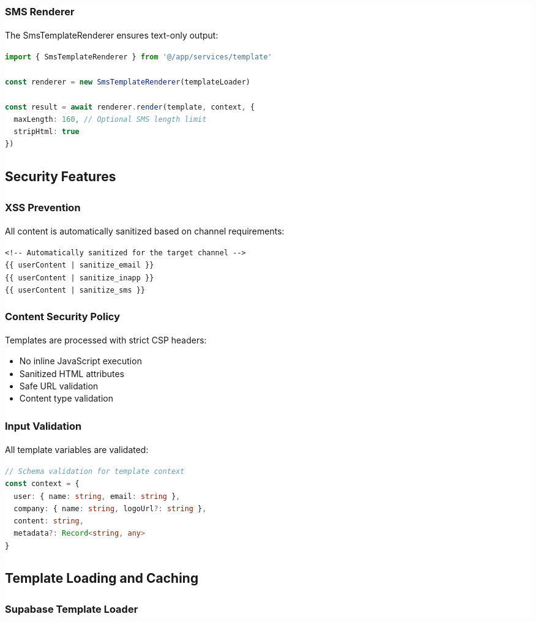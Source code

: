 ### SMS Renderer

The SmsTemplateRenderer ensures text-only output:

```typescript
import { SmsTemplateRenderer } from '@/app/services/template'

const renderer = new SmsTemplateRenderer(templateLoader)

const result = await renderer.render(template, context, {
  maxLength: 160, // Optional SMS length limit
  stripHtml: true
})
```

## Security Features

### XSS Prevention

All content is automatically sanitized based on channel requirements:

```liquid
<!-- Automatically sanitized for the target channel -->
{{ userContent | sanitize_email }}
{{ userContent | sanitize_inapp }}
{{ userContent | sanitize_sms }}
```

### Content Security Policy

Templates are processed with strict CSP headers:

- No inline JavaScript execution
- Sanitized HTML attributes
- Safe URL validation
- Content type validation

### Input Validation

All template variables are validated:

```typescript
// Schema validation for template context
const context = {
  user: { name: string, email: string },
  company: { name: string, logoUrl?: string },
  content: string,
  metadata?: Record<string, any>
}
```

## Template Loading and Caching

### Supabase Template Loader

